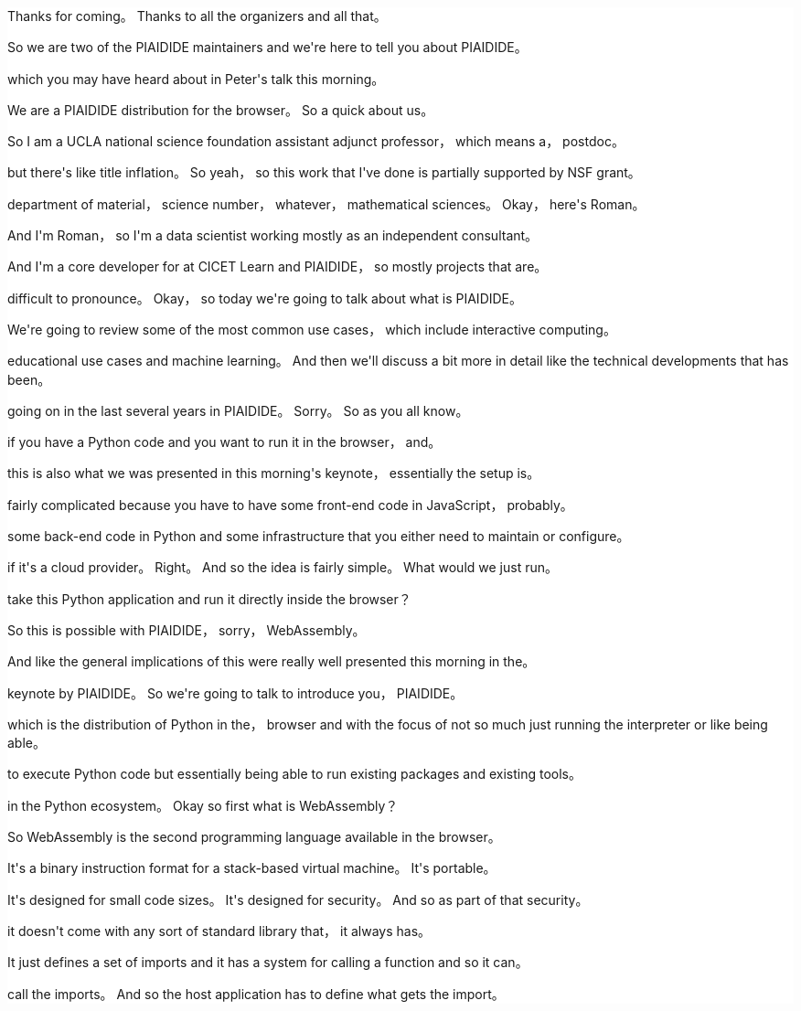  Thanks for coming。 Thanks to all the organizers and all that。

 So we are two of the PIAIDIDE maintainers and we're here to tell you about PIAIDIDE。

 which you may have heard about in Peter's talk this morning。

 We are a PIAIDIDE distribution for the browser。 So a quick about us。

 So I am a UCLA national science foundation assistant adjunct professor， which means a， postdoc。

 but there's like title inflation。 So yeah， so this work that I've done is partially supported by NSF grant。

 department of material， science number， whatever， mathematical sciences。 Okay， here's Roman。

 And I'm Roman， so I'm a data scientist working mostly as an independent consultant。

 And I'm a core developer for at CICET Learn and PIAIDIDE， so mostly projects that are。

 difficult to pronounce。 Okay， so today we're going to talk about what is PIAIDIDE。

 We're going to review some of the most common use cases， which include interactive computing。

 educational use cases and machine learning。 And then we'll discuss a bit more in detail like the technical developments that has been。

 going on in the last several years in PIAIDIDE。 Sorry。 So as you all know。

 if you have a Python code and you want to run it in the browser， and。

 this is also what we was presented in this morning's keynote， essentially the setup is。

 fairly complicated because you have to have some front-end code in JavaScript， probably。

 some back-end code in Python and some infrastructure that you either need to maintain or configure。

 if it's a cloud provider。 Right。 And so the idea is fairly simple。 What would we just run。

 take this Python application and run it directly inside the browser？

 So this is possible with PIAIDIDE， sorry， WebAssembly。

 And like the general implications of this were really well presented this morning in the。

 keynote by PIAIDIDE。 So we're going to talk to introduce you， PIAIDIDE。

 which is the distribution of Python in the， browser and with the focus of not so much just running the interpreter or like being able。

 to execute Python code but essentially being able to run existing packages and existing tools。

 in the Python ecosystem。 Okay so first what is WebAssembly？

 So WebAssembly is the second programming language available in the browser。

 It's a binary instruction format for a stack-based virtual machine。 It's portable。

 It's designed for small code sizes。 It's designed for security。 And so as part of that security。

 it doesn't come with any sort of standard library that， it always has。

 It just defines a set of imports and it has a system for calling a function and so it can。

 call the imports。 And so the host application has to define what gets the import。
